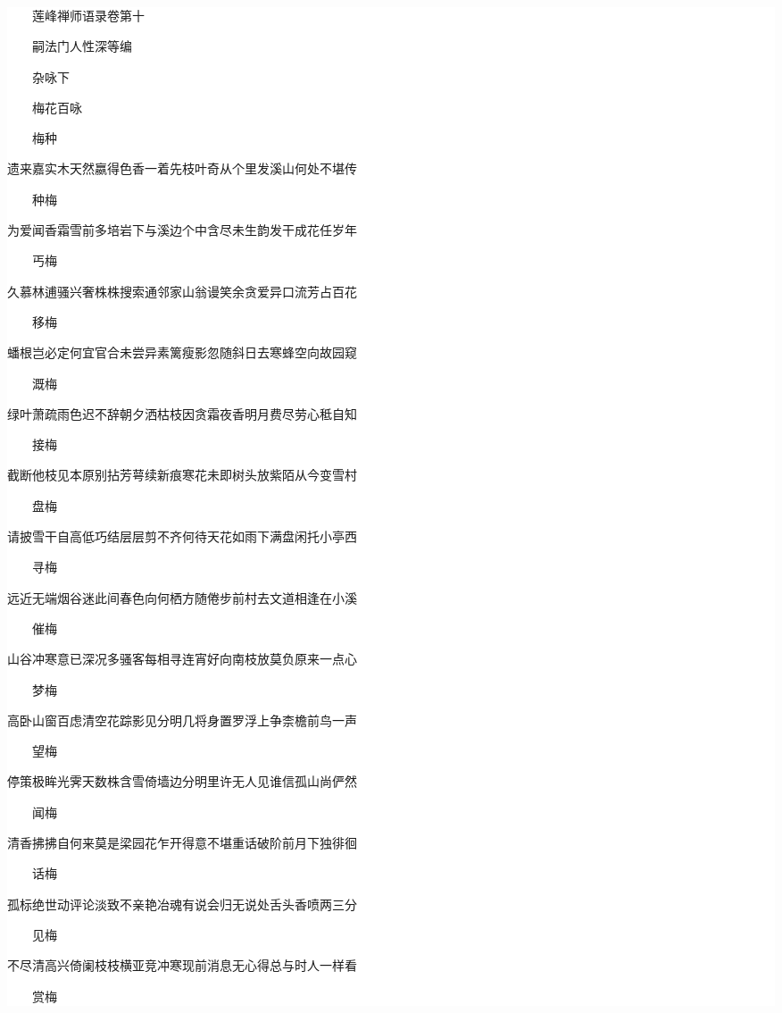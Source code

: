 
　　莲峰禅师语录卷第十

　　嗣法门人性深等编

　　杂咏下

　　梅花百咏

　　梅种

遗来嘉实木天然嬴得色香一着先枝叶奇从个里发溪山何处不堪传

　　种梅

为爱闻香霜雪前多培岩下与溪边个中含尽未生韵发干成花任岁年

　　丐梅

久慕林逋骚兴奢株株搜索通邻家山翁谩笑余贪爱异口流芳占百花

　　移梅

蟠根岂必定何宜官合未尝异素篱瘦影忽随斜日去寒蜂空向故园窥

　　溉梅

绿叶萧疏雨色迟不辞朝夕洒枯枝因贪霜夜香明月费尽劳心秪自知

　　接梅

截断他枝见本原别拈芳萼续新痕寒花未即树头放紫陌从今变雪村

　　盘梅

请披雪干自高低巧结层层剪不齐何待天花如雨下满盘闲托小亭西

　　寻梅

远近无端烟谷迷此间春色向何栖方随倦步前村去文道相逢在小溪

　　催梅

山谷冲寒意已深况多骚客每相寻连宵好向南枝放莫负原来一点心

　　梦梅

高卧山窗百虑清空花踪影见分明几将身置罗浮上争柰檐前鸟一声

　　望梅

停策极眸光霁天数株含雪倚墙边分明里许无人见谁信孤山尚俨然

　　闻梅

清香拂拂自何来莫是梁园花乍开得意不堪重话破阶前月下独徘徊

　　话梅

孤标绝世动评论淡致不亲艳冶魂有说会归无说处舌头香喷两三分

　　见梅

不尽清高兴倚阑枝枝横亚竞冲寒现前消息无心得总与时人一样看

　　赏梅
